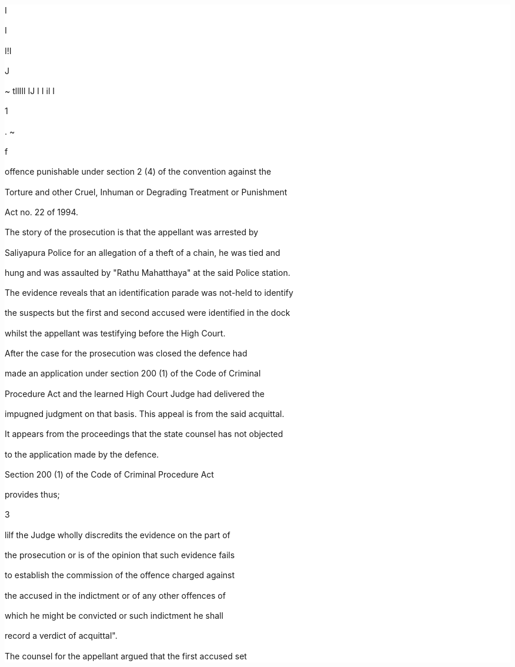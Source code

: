 I

I

I!I

J

~ tllIIl IJ I I il I

1

. ~

f

offence punishable under section 2 (4) of the convention against the

Torture and other Cruel, Inhuman or Degrading Treatment or Punishment

Act no. 22 of 1994.

The story of the prosecution is that the appellant was arrested by

Saliyapura Police for an allegation of a theft of a chain, he was tied and

hung and was assaulted by "Rathu Mahatthaya" at the said Police station.

The evidence reveals that an identification parade was not-held to identify

the suspects but the first and second accused were identified in the dock

whilst the appellant was testifying before the High Court.

After the case for the prosecution was closed the defence had

made an application under section 200 (1) of the Code of Criminal

Procedure Act and the learned High Court Judge had delivered the

impugned judgment on that basis. This appeal is from the said acquittal.

It appears from the proceedings that the state counsel has not objected

to the application made by the defence.

Section 200 (1) of the Code of Criminal Procedure Act

provides thus;

3

lilf the Judge wholly discredits the evidence on the part of

the prosecution or is of the opinion that such evidence fails

to establish the commission of the offence charged against

the accused in the indictment or of any other offences of

which he might be convicted or such indictment he shall

record a verdict of acquittal".

The counsel for the appellant argued that the first accused set
